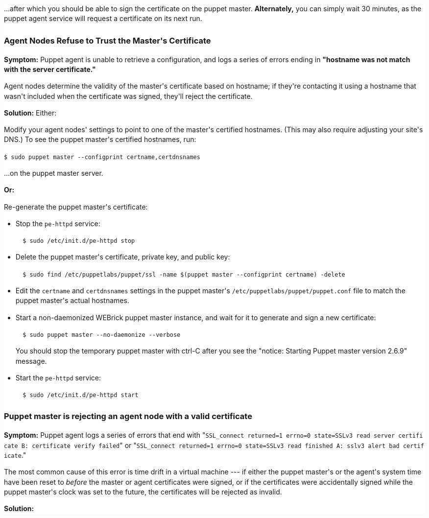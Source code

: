 ...after which you should be able to sign the certificate on the puppet master. **Alternately,** you can simply wait 30 minutes, as the puppet agent service will request a certificate on its next run.

### Agent Nodes Refuse to Trust the Master's Certificate

**Symptom:** Puppet agent is unable to retrieve a configuration, and logs a series of errors ending in **"hostname was not match with the server certificate."**

Agent nodes determine the validity of the master's certificate based on hostname; if they're contacting it using a hostname that wasn't included when the certificate was signed, they'll reject the certificate. 

**Solution:** Either:

Modify your agent nodes' settings to point to one of the master's certified hostnames. (This may also require adjusting your site's DNS.) To see the puppet master's certified hostnames, run:

    $ sudo puppet master --configprint certname,certdnsnames

...on the puppet master server.

**Or:**

Re-generate the puppet master's certificate: 

- Stop the `pe-httpd` service:

        $ sudo /etc/init.d/pe-httpd stop
- Delete the puppet master's certificate, private key, and public key:

        $ sudo find /etc/puppetlabs/puppet/ssl -name $(puppet master --configprint certname) -delete
- Edit the `certname` and `certdnsnames` settings in the puppet master's `/etc/puppetlabs/puppet/puppet.conf` file to match the puppet master's actual hostnames.
- Start a non-daemonized WEBrick puppet master instance, and wait for it to generate and sign a new certificate:

        $ sudo puppet master --no-daemonize --verbose
        
    You should stop the temporary puppet master with ctrl-C after you see the "notice: Starting Puppet master version 2.6.9" message.
- Start the `pe-httpd` service: 

        $ sudo /etc/init.d/pe-httpd start

### Puppet master is rejecting an agent node with a valid certificate

**Symptom:** Puppet agent logs a series of errors that end with "`SSL_connect returned=1 errno=0 state=SSLv3 read server certificate B: certificate verify failed`" or "`SSL_connect returned=1 errno=0 state=SSLv3 read finished A: sslv3 alert bad certificate`."

The most common cause of this error is time drift in a virtual machine --- if either the puppet master's or the agent's system time have been reset to _before_ the master or agent certificates were signed, or if the certificates were accidentally signed while the puppet master's clock was set to the future, the certificates will be rejected as invalid. 

**Solution:**
